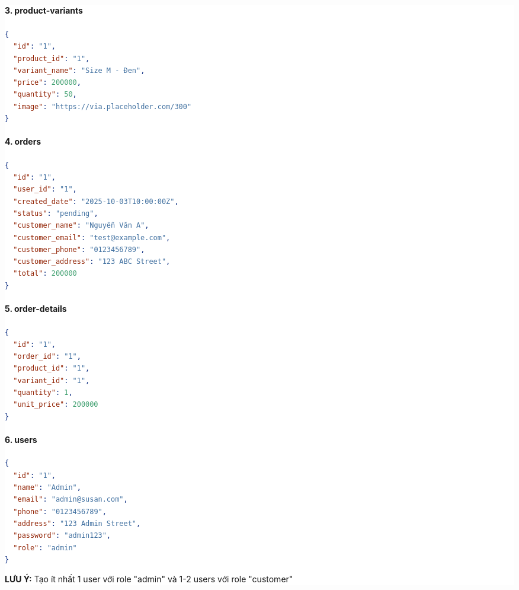 #### 3. product-variants
```json
{
  "id": "1",
  "product_id": "1",
  "variant_name": "Size M - Đen",
  "price": 200000,
  "quantity": 50,
  "image": "https://via.placeholder.com/300"
}
```

#### 4. orders
```json
{
  "id": "1",
  "user_id": "1",
  "created_date": "2025-10-03T10:00:00Z",
  "status": "pending",
  "customer_name": "Nguyễn Văn A",
  "customer_email": "test@example.com",
  "customer_phone": "0123456789",
  "customer_address": "123 ABC Street",
  "total": 200000
}
```

#### 5. order-details
```json
{
  "id": "1",
  "order_id": "1",
  "product_id": "1",
  "variant_id": "1",
  "quantity": 1,
  "unit_price": 200000
}
```

#### 6. users
```json
{
  "id": "1",
  "name": "Admin",
  "email": "admin@susan.com",
  "phone": "0123456789",
  "address": "123 Admin Street",
  "password": "admin123",
  "role": "admin"
}
```

**LƯU Ý:** Tạo ít nhất 1 user với role "admin" và 1-2 users với role "customer"
